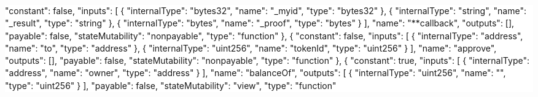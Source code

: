   "constant": false,
  "inputs": [
  {
  "internalType": "bytes32",
  "name": "_myid",
  "type": "bytes32"
  },
  {
  "internalType": "string",
  "name": "_result",
  "type": "string"
  },
  {
  "internalType": "bytes",
  "name": "_proof",
  "type": "bytes"
  }
  ],
  "name": "**callback",
  "outputs": [],
  "payable": false,
  "stateMutability": "nonpayable",
  "type": "function"
  },
  {
  "constant": false,
  "inputs": [
  {
  "internalType": "address",
  "name": "to",
  "type": "address"
  },
  {
  "internalType": "uint256",
  "name": "tokenId",
  "type": "uint256"
  }
  ],
  "name": "approve",
  "outputs": [],
  "payable": false,
  "stateMutability": "nonpayable",
  "type": "function"
  },
  {
  "constant": true,
  "inputs": [
  {
  "internalType": "address",
  "name": "owner",
  "type": "address"
  }
  ],
  "name": "balanceOf",
  "outputs": [
  {
  "internalType": "uint256",
  "name": "",
  "type": "uint256"
  }
  ],
  "payable": false,
  "stateMutability": "view",
  "type": "function"